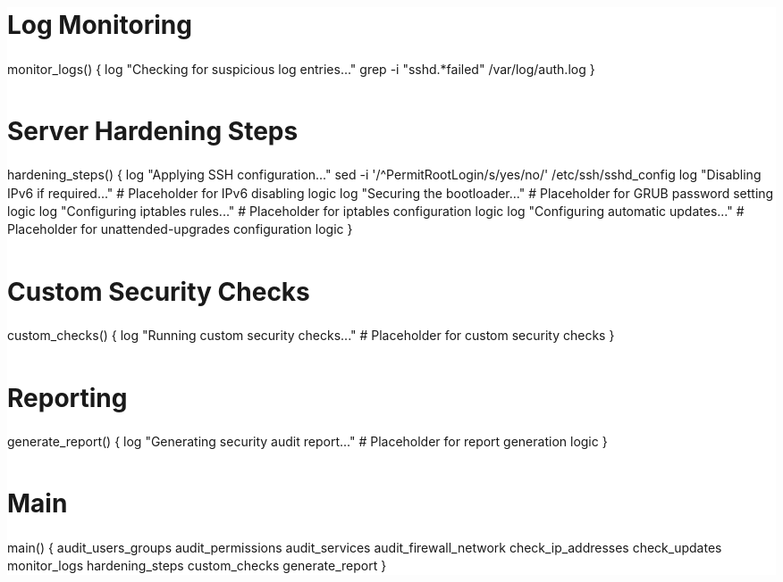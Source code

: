 # Log Monitoring
monitor_logs() {
    log "Checking for suspicious log entries..."
    grep -i "sshd.*failed" /var/log/auth.log
}

# Server Hardening Steps
hardening_steps() {
    log "Applying SSH configuration..."
    sed -i '/^PermitRootLogin/s/yes/no/' /etc/ssh/sshd_config
    log "Disabling IPv6 if required..."
    # Placeholder for IPv6 disabling logic
    log "Securing the bootloader..."
    # Placeholder for GRUB password setting logic
    log "Configuring iptables rules..."
    # Placeholder for iptables configuration logic
    log "Configuring automatic updates..."
    # Placeholder for unattended-upgrades configuration logic
}

# Custom Security Checks
custom_checks() {
    log "Running custom security checks..."
    # Placeholder for custom security checks
}

# Reporting
generate_report() {
    log "Generating security audit report..."
    # Placeholder for report generation logic
}

# Main
main() {
    audit_users_groups
    audit_permissions
    audit_services
    audit_firewall_network
    check_ip_addresses
    check_updates
    monitor_logs
    hardening_steps
    custom_checks
    generate_report
}
